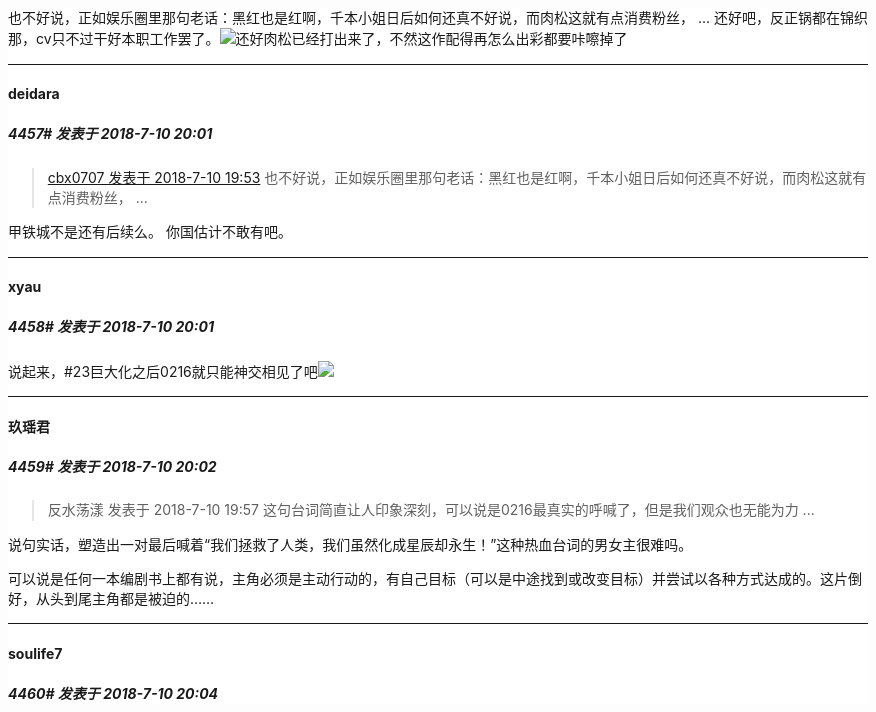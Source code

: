 也不好说，正如娱乐圈里那句老话：黑红也是红啊，千本小姐日后如何还真不好说，而肉松这就有点消费粉丝， ...</blockquote>
还好吧，反正锅都在锦织那，cv只不过干好本职工作罢了。<img src="https://static.saraba1st.com/image/smiley/face2017/067.png" referrerpolicy="no-referrer">还好肉松已经打出来了，不然这作配得再怎么出彩都要咔嚓掉了







-----

####  deidara  
##### 4457#       发表于 2018-7-10 20:01



<blockquote><a href="httphttps://bbs.saraba1st.com/2b/forum.php?mod=redirect&amp;goto=findpost&amp;pid=40288341&amp;ptid=1722710" target="_blank">cbx0707 发表于 2018-7-10 19:53</a>
也不好说，正如娱乐圈里那句老话：黑红也是红啊，千本小姐日后如何还真不好说，而肉松这就有点消费粉丝， ...</blockquote>
甲铁城不是还有后续么。
你国估计不敢有吧。







-----

####  xyau  
##### 4458#       发表于 2018-7-10 20:01




说起来，#23巨大化之后0216就只能神交相见了吧<img src="https://static.saraba1st.com/image/smiley/face2017/018.png" referrerpolicy="no-referrer">







-----

####  玖瑶君  
##### 4459#       发表于 2018-7-10 20:02



<blockquote>反水荡漾 发表于 2018-7-10 19:57
这句台词简直让人印象深刻，可以说是0216最真实的呼喊了，但是我们观众也无能为力 ...</blockquote>
说句实话，塑造出一对最后喊着“我们拯救了人类，我们虽然化成星辰却永生！”这种热血台词的男女主很难吗。


可以说是任何一本编剧书上都有说，主角必须是主动行动的，有自己目标（可以是中途找到或改变目标）并尝试以各种方式达成的。这片倒好，从头到尾主角都是被迫的……







-----

####  soulife7  
##### 4460#       发表于 2018-7-10 20:04
